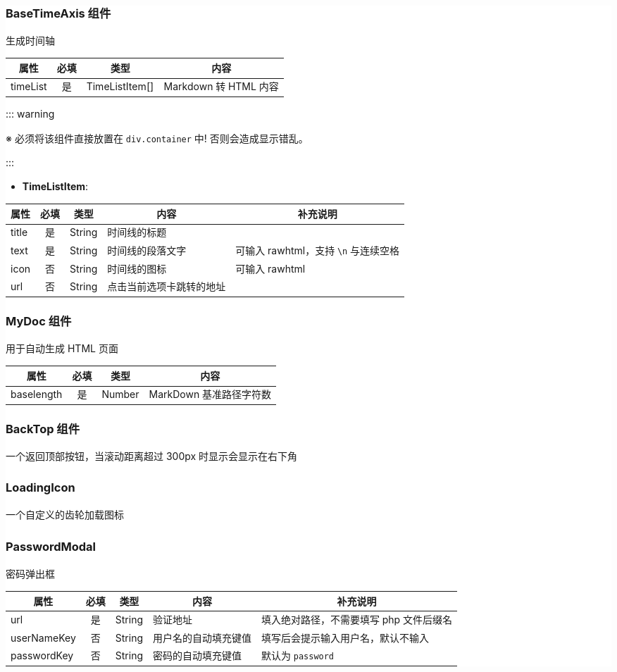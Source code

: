 ### BaseTimeAxis 组件

生成时间轴

| 属性     | 必填  |      类型      | 内容                  |
| -------- | :---: | :------------: | --------------------- |
| timeList |  是   | TimeListItem[] | Markdown 转 HTML 内容 |

::: warning

※ 必须将该组件直接放置在 `div.container` 中! 否则会造成显示错乱。

:::

- **TimeListItem**:

| 属性  | 必填  |  类型  | 内容                     | 补充说明                             |
| ----- | :---: | :----: | ------------------------ | ------------------------------------ |
| title |  是   | String | 时间线的标题             |
| text  |  是   | String | 时间线的段落文字         | 可输入 rawhtml，支持 `\n` 与连续空格 |
| icon  |  否   | String | 时间线的图标             | 可输入 rawhtml                       |
| url   |  否   | String | 点击当前选项卡跳转的地址 |

### MyDoc 组件

用于自动生成 HTML 页面

| 属性       | 必填  |  类型  | 内容                    |
| ---------- | :---: | :----: | ----------------------- |
| baselength |  是   | Number | MarkDown 基准路径字符数 |

### BackTop 组件

一个返回顶部按钮，当滚动距离超过 300px 时显示会显示在右下角

### LoadingIcon

一个自定义的齿轮加载图标

### PasswordModal

密码弹出框

| 属性        | 必填  |  类型  | 内容                 | 补充说明                                |
| ----------- | :---: | :----: | -------------------- | --------------------------------------- |
| url         |  是   | String | 验证地址             | 填入绝对路径，不需要填写 php 文件后缀名 |
| userNameKey |  否   | String | 用户名的自动填充键值 | 填写后会提示输入用户名，默认不输入      |
| passwordKey |  否   | String | 密码的自动填充键值   | 默认为 `password`                       |
